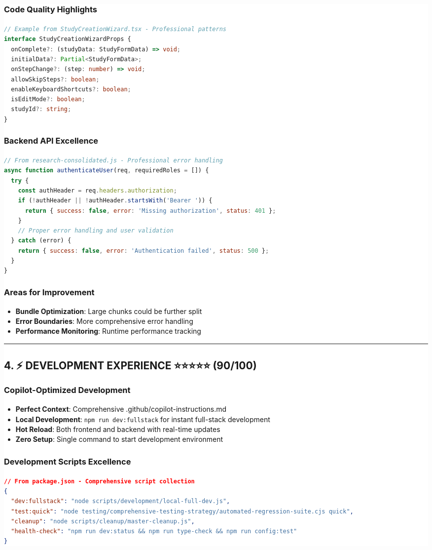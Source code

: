 ### **Code Quality Highlights**
```typescript
// Example from StudyCreationWizard.tsx - Professional patterns
interface StudyCreationWizardProps {
  onComplete?: (studyData: StudyFormData) => void;
  initialData?: Partial<StudyFormData>;
  onStepChange?: (step: number) => void;
  allowSkipSteps?: boolean;
  enableKeyboardShortcuts?: boolean;
  isEditMode?: boolean;
  studyId?: string;
}
```

### **Backend API Excellence**
```javascript
// From research-consolidated.js - Professional error handling
async function authenticateUser(req, requiredRoles = []) {
  try {
    const authHeader = req.headers.authorization;
    if (!authHeader || !authHeader.startsWith('Bearer ')) {
      return { success: false, error: 'Missing authorization', status: 401 };
    }
    // Proper error handling and user validation
  } catch (error) {
    return { success: false, error: 'Authentication failed', status: 500 };
  }
}
```

### **Areas for Improvement**
- **Bundle Optimization**: Large chunks could be further split
- **Error Boundaries**: More comprehensive error handling
- **Performance Monitoring**: Runtime performance tracking

---

## 4. ⚡ **DEVELOPMENT EXPERIENCE** ⭐⭐⭐⭐⭐ (90/100)

### **Copilot-Optimized Development**
- **Perfect Context**: Comprehensive .github/copilot-instructions.md
- **Local Development**: `npm run dev:fullstack` for instant full-stack development
- **Hot Reload**: Both frontend and backend with real-time updates
- **Zero Setup**: Single command to start development environment

### **Development Scripts Excellence**
```json
// From package.json - Comprehensive script collection
{
  "dev:fullstack": "node scripts/development/local-full-dev.js",
  "test:quick": "node testing/comprehensive-testing-strategy/automated-regression-suite.cjs quick",
  "cleanup": "node scripts/cleanup/master-cleanup.js",
  "health-check": "npm run dev:status && npm run type-check && npm run config:test"
}
```

